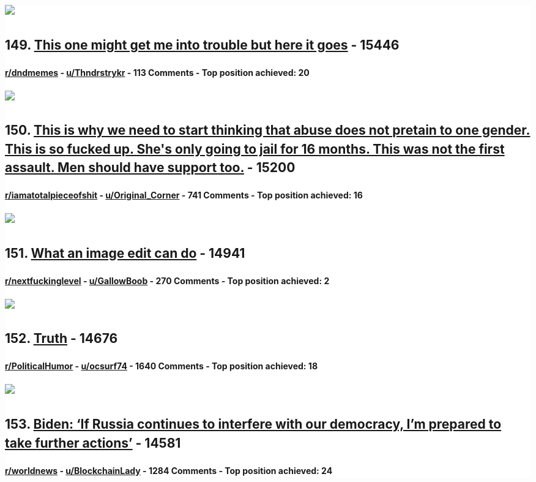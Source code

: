 <a href="https://i.redd.it/e0s2wznhvjt61.jpg"><img src="https://b.thumbs.redditmedia.com/6026AjjrEj1vEXVasFPKwqXtxPQgcky3ksi3FR3967Q.jpg"></img></a>

## 149. [This one might get me into trouble but here it goes](http://reddit.com/r/dndmemes/comments/msbysg/this_one_might_get_me_into_trouble_but_here_it/) - 15446
#### [r/dndmemes](http://reddit.com/r/dndmemes) - [u/Thndrstrykr](http://reddit.com/u/Thndrstrykr) - 113 Comments - Top position achieved: 20

<a href="https://i.redd.it/fu5ow1hpjlt61.jpg"><img src="https://b.thumbs.redditmedia.com/r0g0zICpT-_moba0uvSZEp177VnCIj3VrPnFTFbEq4E.jpg"></img></a>

## 150. [This is why we need to start thinking that abuse does not pretain to one gender. This is so fucked up. She's only going to jail for 16 months. This was not the first assault. Men should have support too.](http://reddit.com/r/iamatotalpieceofshit/comments/mrt4w7/this_is_why_we_need_to_start_thinking_that_abuse/) - 15200
#### [r/iamatotalpieceofshit](http://reddit.com/r/iamatotalpieceofshit) - [u/Original_Corner](http://reddit.com/u/Original_Corner) - 741 Comments - Top position achieved: 16

<a href="https://i.redd.it/i054ws39xft61.jpg"><img src="https://b.thumbs.redditmedia.com/37oe0rEaMNYRBOKQ9ihaePk7y9Sud8N_jAiXi_jqDiU.jpg"></img></a>

## 151. [What an image edit can do](http://reddit.com/r/nextfuckinglevel/comments/ms0yis/what_an_image_edit_can_do/) - 14941
#### [r/nextfuckinglevel](http://reddit.com/r/nextfuckinglevel) - [u/GallowBoob](http://reddit.com/u/GallowBoob) - 270 Comments - Top position achieved: 2

<a href="https://i.redd.it/xvi25o1vqit61.jpg"><img src="https://b.thumbs.redditmedia.com/auw0a6VJce5twdxAfsOasuxdf4-i_Hq46in7zn2H1_A.jpg"></img></a>

## 152. [Truth](http://reddit.com/r/PoliticalHumor/comments/msck2k/truth/) - 14676
#### [r/PoliticalHumor](http://reddit.com/r/PoliticalHumor) - [u/ocsurf74](http://reddit.com/u/ocsurf74) - 1640 Comments - Top position achieved: 18

<a href="https://i.redd.it/uwxn9xkxolt61.jpg"><img src="https://a.thumbs.redditmedia.com/7wc4VR-erCBEN_8zoGDVEFVYnHtup0FnJu3VkA6yQ74.jpg"></img></a>

## 153. [Biden: ‘If Russia continues to interfere with our democracy, I’m prepared to take further actions’](http://reddit.com/r/worldnews/comments/mrq25p/biden_if_russia_continues_to_interfere_with_our/) - 14581
#### [r/worldnews](http://reddit.com/r/worldnews) - [u/BlockchainLady](http://reddit.com/u/BlockchainLady) - 1284 Comments - Top position achieved: 24
